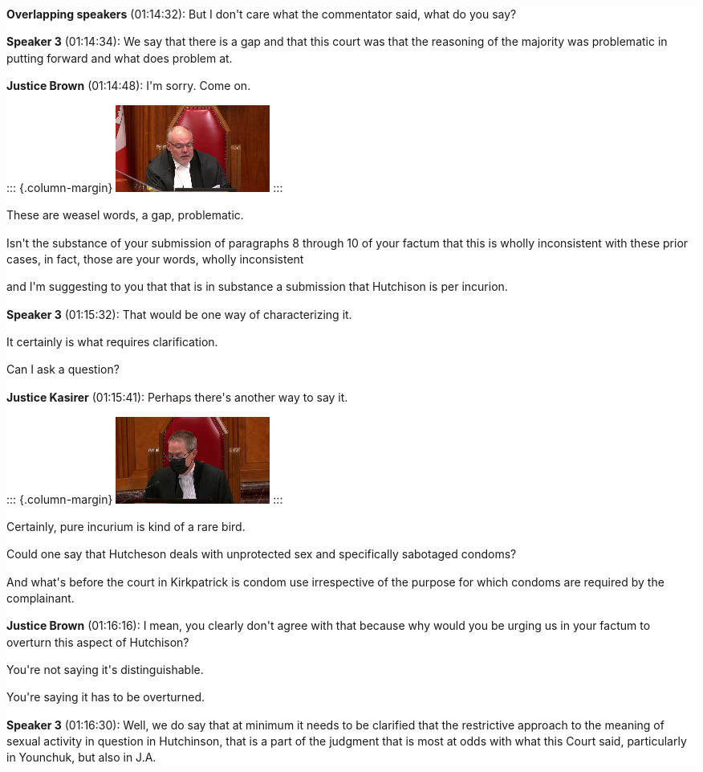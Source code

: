 **Overlapping speakers** (01:14:32): But I don't care what the commentator said, what do you say?

**Speaker 3** (01:14:34): We say that there is a gap and that this court was that the reasoning of the majority was problematic in putting forward and what does problem at.

**Justice Brown** (01:14:48): I'm sorry. Come on.

::: {.column-margin}
![](4505.png)
:::

These are weasel words, a gap, problematic.

Isn't the substance of your submission of paragraphs 8 through 10 of your factum that this is wholly inconsistent with these prior cases, in fact, those are your words, wholly inconsistent

and I'm suggesting to you that that is in substance a submission that Hutchison is per incurion.

**Speaker 3** (01:15:32): That would be one way of characterizing it.

It certainly is what requires clarification.

Can I ask a question?

**Justice Kasirer** (01:15:41): Perhaps there's another way to say it.

::: {.column-margin}
![](4557.png)
:::

Certainly, pure incurium is kind of a rare bird.

Could one say that Hutcheson deals with unprotected sex and specifically sabotaged condoms?

And what's before the court in Kirkpatrick is condom use irrespective of the purpose for which condoms are required by the complainant.

**Justice Brown** (01:16:16): I mean, you clearly don't agree with that because why would you be urging us in your factum to overturn this aspect of Hutchison?

You're not saying it's distinguishable.

You're saying it has to be overturned.

**Speaker 3** (01:16:30): Well, we do say that at minimum it needs to be clarified that the restrictive approach to the meaning of sexual activity in question in Hutchinson, that is a part of the judgment that is most at odds with what this Court said, particularly in Younchuk, but also in J.A.
